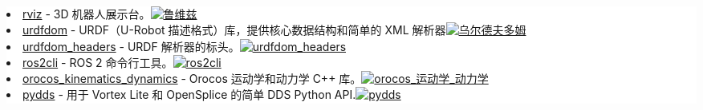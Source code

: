 <li><a href="https://github.com/ros2/rviz"><font style="vertical-align: inherit;"><font style="vertical-align: inherit;">rviz</font></font></a><font style="vertical-align: inherit;"><font style="vertical-align: inherit;"> - 3D 机器人展示台。</font></font><a target="_blank" rel="noopener noreferrer nofollow" href="https://camo.githubusercontent.com/3dc443cb600b33b6dd48a50bf38c658d802be24431370f8d5fe442414e2cc3e9/68747470733a2f2f696d672e736869656c64732e696f2f6769746875622f73746172732f726f73322f7276697a2e737667"><img src="https://camo.githubusercontent.com/3dc443cb600b33b6dd48a50bf38c658d802be24431370f8d5fe442414e2cc3e9/68747470733a2f2f696d672e736869656c64732e696f2f6769746875622f73746172732f726f73322f7276697a2e737667" alt="鲁维兹" data-canonical-src="https://img.shields.io/github/stars/ros2/rviz.svg" style="max-width: 100%;"></a></li>
<li><a href="https://github.com/ros/urdfdom"><font style="vertical-align: inherit;"><font style="vertical-align: inherit;">urdfdom</font></font></a><font style="vertical-align: inherit;"><font style="vertical-align: inherit;"> - URDF（U-Robot 描述格式）库，提供核心数据结构和简单的 XML 解析器</font></font><a target="_blank" rel="noopener noreferrer nofollow" href="https://camo.githubusercontent.com/b5c0571a2bff908971786f6150496dd53c9848610965efb22dcaf0c31b22ce99/68747470733a2f2f696d672e736869656c64732e696f2f6769746875622f73746172732f726f732f75726466646f6d2e737667"><img src="https://camo.githubusercontent.com/b5c0571a2bff908971786f6150496dd53c9848610965efb22dcaf0c31b22ce99/68747470733a2f2f696d672e736869656c64732e696f2f6769746875622f73746172732f726f732f75726466646f6d2e737667" alt="乌尔德夫多姆" data-canonical-src="https://img.shields.io/github/stars/ros/urdfdom.svg" style="max-width: 100%;"></a></li>
<li><a href="https://github.com/ros/urdfdom_headers"><font style="vertical-align: inherit;"><font style="vertical-align: inherit;">urdfdom_headers</font></font></a><font style="vertical-align: inherit;"><font style="vertical-align: inherit;"> - URDF 解析器的标头。</font></font><a target="_blank" rel="noopener noreferrer nofollow" href="https://camo.githubusercontent.com/bcbbb21f2d3272b80d20c4d61ee9a32effaaa1bd40afd6ad8f42276a9c38f607/68747470733a2f2f696d672e736869656c64732e696f2f6769746875622f73746172732f726f732f75726466646f6d5f686561646572732e737667"><img src="https://camo.githubusercontent.com/bcbbb21f2d3272b80d20c4d61ee9a32effaaa1bd40afd6ad8f42276a9c38f607/68747470733a2f2f696d672e736869656c64732e696f2f6769746875622f73746172732f726f732f75726466646f6d5f686561646572732e737667" alt="urdfdom_headers" data-canonical-src="https://img.shields.io/github/stars/ros/urdfdom_headers.svg" style="max-width: 100%;"></a></li>
<li><a href="https://github.com/ros2/ros2cli"><font style="vertical-align: inherit;"><font style="vertical-align: inherit;">ros2cli</font></font></a><font style="vertical-align: inherit;"><font style="vertical-align: inherit;"> - ROS 2 命令行工具。</font></font><a target="_blank" rel="noopener noreferrer nofollow" href="https://camo.githubusercontent.com/f63a2b3caf79f03e33c9b9c53538b81616cc1bcae43cf749be8e26a487d813b1/68747470733a2f2f696d672e736869656c64732e696f2f6769746875622f73746172732f726f73322f726f7332636c692e737667"><img src="https://camo.githubusercontent.com/f63a2b3caf79f03e33c9b9c53538b81616cc1bcae43cf749be8e26a487d813b1/68747470733a2f2f696d672e736869656c64732e696f2f6769746875622f73746172732f726f73322f726f7332636c692e737667" alt="ros2cli" data-canonical-src="https://img.shields.io/github/stars/ros2/ros2cli.svg" style="max-width: 100%;"></a></li>
<li><a href="https://github.com/ros2/orocos_kinematics_dynamics"><font style="vertical-align: inherit;"><font style="vertical-align: inherit;">orocos_kinematics_dynamics</font></font></a><font style="vertical-align: inherit;"><font style="vertical-align: inherit;"> - Orocos 运动学和动力学 C++ 库。</font></font><a target="_blank" rel="noopener noreferrer nofollow" href="https://camo.githubusercontent.com/cd477564b252937d488c5634862e0796e4a3e460c1d45ffb0cb449ace3941826/68747470733a2f2f696d672e736869656c64732e696f2f6769746875622f73746172732f726f73322f6f726f636f735f6b696e656d61746963735f64796e616d6963732e737667"><img src="https://camo.githubusercontent.com/cd477564b252937d488c5634862e0796e4a3e460c1d45ffb0cb449ace3941826/68747470733a2f2f696d672e736869656c64732e696f2f6769746875622f73746172732f726f73322f6f726f636f735f6b696e656d61746963735f64796e616d6963732e737667" alt="orocos_运动学_动力学" data-canonical-src="https://img.shields.io/github/stars/ros2/orocos_kinematics_dynamics.svg" style="max-width: 100%;"></a></li>
<li><a href="https://github.com/atolab/pydds"><font style="vertical-align: inherit;"><font style="vertical-align: inherit;">pydds</font></font></a><font style="vertical-align: inherit;"><font style="vertical-align: inherit;"> - 用于 Vortex Lite 和 OpenSplice 的简单 DDS Python API.</font></font><a target="_blank" rel="noopener noreferrer nofollow" href="https://camo.githubusercontent.com/fea659ae08dcab421e7b7d3f721fe67157fc9ea6fd50f099fa6a8186e399cf93/68747470733a2f2f696d672e736869656c64732e696f2f6769746875622f73746172732f61746f6c61622f70796464732e737667"><img src="https://camo.githubusercontent.com/fea659ae08dcab421e7b7d3f721fe67157fc9ea6fd50f099fa6a8186e399cf93/68747470733a2f2f696d672e736869656c64732e696f2f6769746875622f73746172732f61746f6c61622f70796464732e737667" alt="pydds" data-canonical-src="https://img.shields.io/github/stars/atolab/pydds.svg" style="max-width: 100%;"></a></li>
